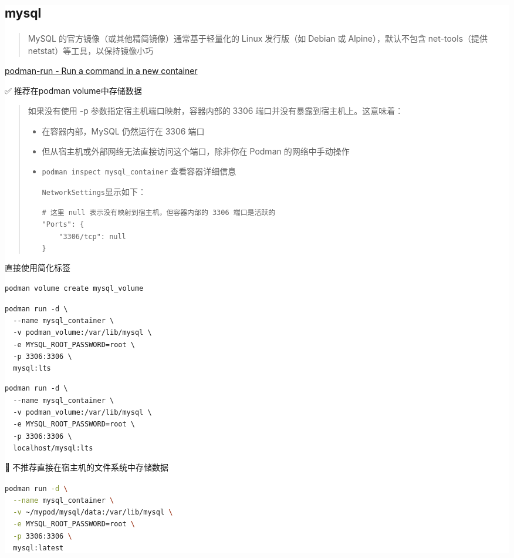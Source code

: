 ## mysql

> MySQL 的官方镜像（或其他精简镜像）通常基于轻量化的 Linux 发行版（如 Debian 或 Alpine），默认不包含 net-tools（提供 netstat）等工具，以保持镜像小巧

[podman-run - Run a command in a new container](https://docs.podman.io/en/latest/markdown/podman-run.1.html)

✅ 推荐在podman volume中存储数据

> 如果没有使用 -p 参数指定宿主机端口映射，容器内部的 3306 端口并没有暴露到宿主机上。这意味着：
>
> - 在容器内部，MySQL 仍然运行在 3306 端口
>
> - 但从宿主机或外部网络无法直接访问这个端口，除非你在 Podman 的网络中手动操作
>
> - `podman inspect mysql_container` 查看容器详细信息
>
>   `NetworkSettings`显示如下：
>
>   ```shell
>   # 这里 null 表示没有映射到宿主机，但容器内部的 3306 端口是活跃的
>   "Ports": {
>       "3306/tcp": null
>   }
>   ```

直接使用简化标签

```shell
podman volume create mysql_volume
```

```shell
podman run -d \
  --name mysql_container \
  -v podman_volume:/var/lib/mysql \
  -e MYSQL_ROOT_PASSWORD=root \
  -p 3306:3306 \
  mysql:lts
```

```shell
podman run -d \
  --name mysql_container \
  -v podman_volume:/var/lib/mysql \
  -e MYSQL_ROOT_PASSWORD=root \
  -p 3306:3306 \
  localhost/mysql:lts
```

🚫 不推荐直接在宿主机的文件系统中存储数据
```bash
podman run -d \
  --name mysql_container \
  -v ~/mypod/mysql/data:/var/lib/mysql \
  -e MYSQL_ROOT_PASSWORD=root \
  -p 3306:3306 \
  mysql:latest
```
